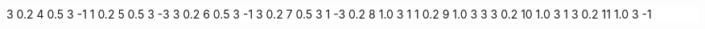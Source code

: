    <td style="text-align:right;"> 3 </td>
   <td style="text-align:right;"> 0.2 </td>
  </tr>
  <tr>
   <td style="text-align:right;"> 4 </td>
   <td style="text-align:right;"> 0.5 </td>
   <td style="text-align:right;"> 3 </td>
   <td style="text-align:right;"> -1 </td>
   <td style="text-align:right;"> 1 </td>
   <td style="text-align:right;"> 0.2 </td>
  </tr>
  <tr>
   <td style="text-align:right;"> 5 </td>
   <td style="text-align:right;"> 0.5 </td>
   <td style="text-align:right;"> 3 </td>
   <td style="text-align:right;"> -3 </td>
   <td style="text-align:right;"> 3 </td>
   <td style="text-align:right;"> 0.2 </td>
  </tr>
  <tr>
   <td style="text-align:right;"> 6 </td>
   <td style="text-align:right;"> 0.5 </td>
   <td style="text-align:right;"> 3 </td>
   <td style="text-align:right;"> -1 </td>
   <td style="text-align:right;"> 3 </td>
   <td style="text-align:right;"> 0.2 </td>
  </tr>
  <tr>
   <td style="text-align:right;"> 7 </td>
   <td style="text-align:right;"> 0.5 </td>
   <td style="text-align:right;"> 3 </td>
   <td style="text-align:right;"> 1 </td>
   <td style="text-align:right;"> -3 </td>
   <td style="text-align:right;"> 0.2 </td>
  </tr>
  <tr>
   <td style="text-align:right;"> 8 </td>
   <td style="text-align:right;"> 1.0 </td>
   <td style="text-align:right;"> 3 </td>
   <td style="text-align:right;"> 1 </td>
   <td style="text-align:right;"> 1 </td>
   <td style="text-align:right;"> 0.2 </td>
  </tr>
  <tr>
   <td style="text-align:right;"> 9 </td>
   <td style="text-align:right;"> 1.0 </td>
   <td style="text-align:right;"> 3 </td>
   <td style="text-align:right;"> 3 </td>
   <td style="text-align:right;"> 3 </td>
   <td style="text-align:right;"> 0.2 </td>
  </tr>
  <tr>
   <td style="text-align:right;"> 10 </td>
   <td style="text-align:right;"> 1.0 </td>
   <td style="text-align:right;"> 3 </td>
   <td style="text-align:right;"> 1 </td>
   <td style="text-align:right;"> 3 </td>
   <td style="text-align:right;"> 0.2 </td>
  </tr>
  <tr>
   <td style="text-align:right;"> 11 </td>
   <td style="text-align:right;"> 1.0 </td>
   <td style="text-align:right;"> 3 </td>
   <td style="text-align:right;"> -1 </td>